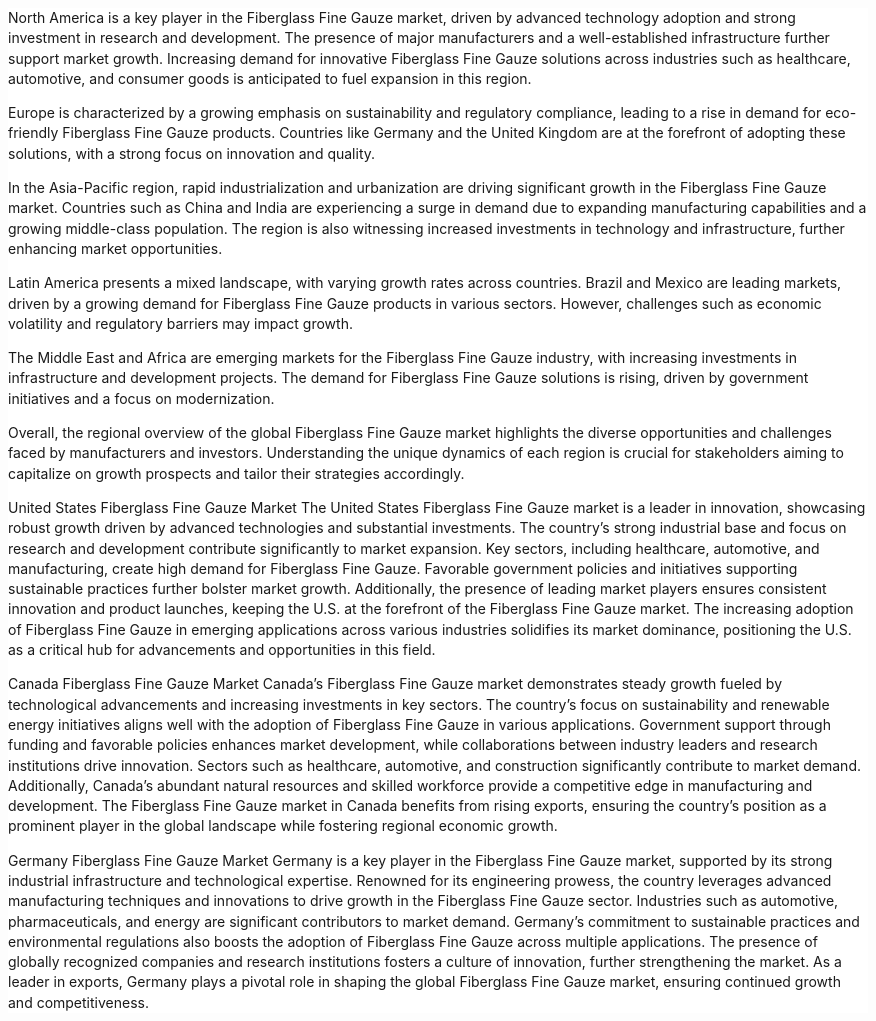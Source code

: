 North America is a key player in the Fiberglass Fine Gauze market, driven by advanced technology adoption and strong investment in research and development. The presence of major manufacturers and a well-established infrastructure further support market growth. Increasing demand for innovative Fiberglass Fine Gauze solutions across industries such as healthcare, automotive, and consumer goods is anticipated to fuel expansion in this region.

Europe is characterized by a growing emphasis on sustainability and regulatory compliance, leading to a rise in demand for eco-friendly Fiberglass Fine Gauze products. Countries like Germany and the United Kingdom are at the forefront of adopting these solutions, with a strong focus on innovation and quality.

In the Asia-Pacific region, rapid industrialization and urbanization are driving significant growth in the Fiberglass Fine Gauze market. Countries such as China and India are experiencing a surge in demand due to expanding manufacturing capabilities and a growing middle-class population. The region is also witnessing increased investments in technology and infrastructure, further enhancing market opportunities.

Latin America presents a mixed landscape, with varying growth rates across countries. Brazil and Mexico are leading markets, driven by a growing demand for Fiberglass Fine Gauze products in various sectors. However, challenges such as economic volatility and regulatory barriers may impact growth.

The Middle East and Africa are emerging markets for the Fiberglass Fine Gauze industry, with increasing investments in infrastructure and development projects. The demand for Fiberglass Fine Gauze solutions is rising, driven by government initiatives and a focus on modernization.

Overall, the regional overview of the global Fiberglass Fine Gauze market highlights the diverse opportunities and challenges faced by manufacturers and investors. Understanding the unique dynamics of each region is crucial for stakeholders aiming to capitalize on growth prospects and tailor their strategies accordingly.

United States Fiberglass Fine Gauze Market
The United States Fiberglass Fine Gauze market is a leader in innovation, showcasing robust growth driven by advanced technologies and substantial investments. The country’s strong industrial base and focus on research and development contribute significantly to market expansion. Key sectors, including healthcare, automotive, and manufacturing, create high demand for Fiberglass Fine Gauze. Favorable government policies and initiatives supporting sustainable practices further bolster market growth. Additionally, the presence of leading market players ensures consistent innovation and product launches, keeping the U.S. at the forefront of the Fiberglass Fine Gauze market. The increasing adoption of Fiberglass Fine Gauze in emerging applications across various industries solidifies its market dominance, positioning the U.S. as a critical hub for advancements and opportunities in this field.

Canada Fiberglass Fine Gauze Market
Canada’s Fiberglass Fine Gauze market demonstrates steady growth fueled by technological advancements and increasing investments in key sectors. The country’s focus on sustainability and renewable energy initiatives aligns well with the adoption of Fiberglass Fine Gauze in various applications. Government support through funding and favorable policies enhances market development, while collaborations between industry leaders and research institutions drive innovation. Sectors such as healthcare, automotive, and construction significantly contribute to market demand. Additionally, Canada’s abundant natural resources and skilled workforce provide a competitive edge in manufacturing and development. The Fiberglass Fine Gauze market in Canada benefits from rising exports, ensuring the country’s position as a prominent player in the global landscape while fostering regional economic growth.

Germany Fiberglass Fine Gauze Market
Germany is a key player in the Fiberglass Fine Gauze market, supported by its strong industrial infrastructure and technological expertise. Renowned for its engineering prowess, the country leverages advanced manufacturing techniques and innovations to drive growth in the Fiberglass Fine Gauze sector. Industries such as automotive, pharmaceuticals, and energy are significant contributors to market demand. Germany’s commitment to sustainable practices and environmental regulations also boosts the adoption of Fiberglass Fine Gauze across multiple applications. The presence of globally recognized companies and research institutions fosters a culture of innovation, further strengthening the market. As a leader in exports, Germany plays a pivotal role in shaping the global Fiberglass Fine Gauze market, ensuring continued growth and competitiveness.
